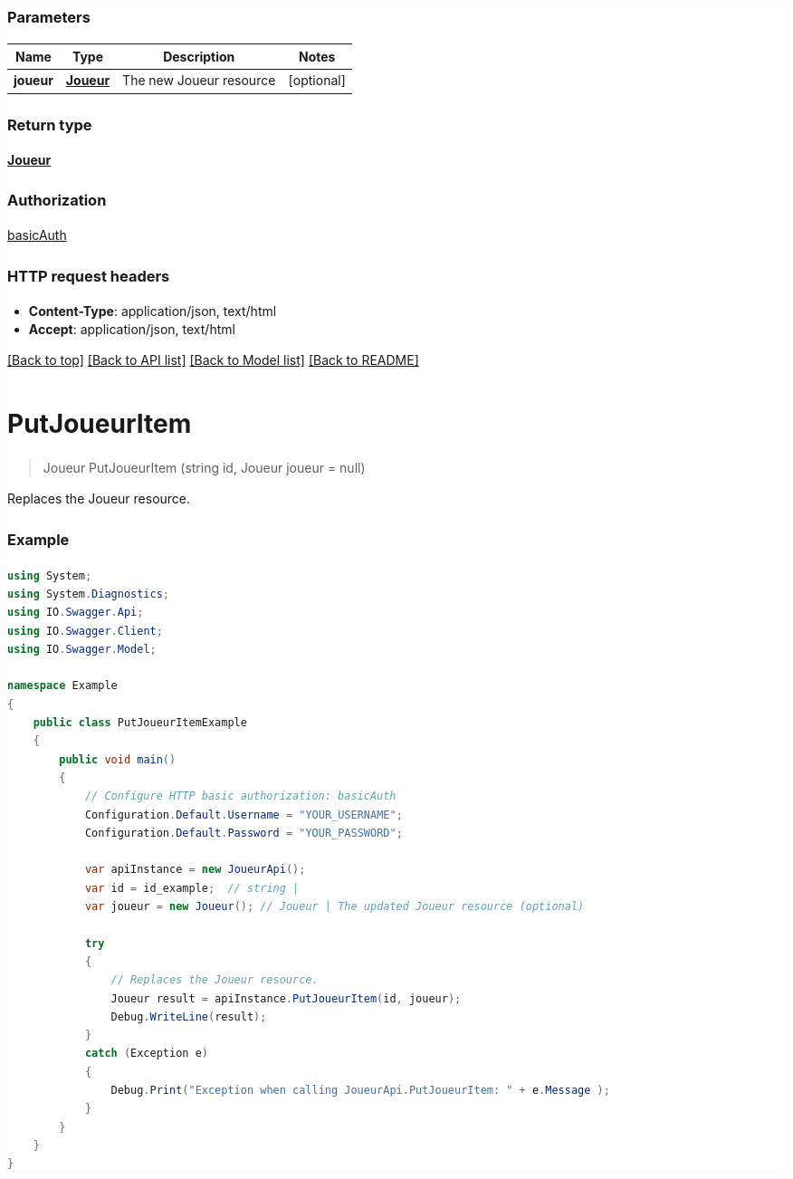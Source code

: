 
### Parameters

Name | Type | Description  | Notes
------------- | ------------- | ------------- | -------------
 **joueur** | [**Joueur**](Joueur.md)| The new Joueur resource | [optional] 

### Return type

[**Joueur**](Joueur.md)

### Authorization

[basicAuth](../README.md#basicAuth)

### HTTP request headers

 - **Content-Type**: application/json, text/html
 - **Accept**: application/json, text/html

[[Back to top]](#) [[Back to API list]](../README.md#documentation-for-api-endpoints) [[Back to Model list]](../README.md#documentation-for-models) [[Back to README]](../README.md)

<a name="putjoueuritem"></a>
# **PutJoueurItem**
> Joueur PutJoueurItem (string id, Joueur joueur = null)

Replaces the Joueur resource.

### Example
```csharp
using System;
using System.Diagnostics;
using IO.Swagger.Api;
using IO.Swagger.Client;
using IO.Swagger.Model;

namespace Example
{
    public class PutJoueurItemExample
    {
        public void main()
        {
            // Configure HTTP basic authorization: basicAuth
            Configuration.Default.Username = "YOUR_USERNAME";
            Configuration.Default.Password = "YOUR_PASSWORD";

            var apiInstance = new JoueurApi();
            var id = id_example;  // string | 
            var joueur = new Joueur(); // Joueur | The updated Joueur resource (optional) 

            try
            {
                // Replaces the Joueur resource.
                Joueur result = apiInstance.PutJoueurItem(id, joueur);
                Debug.WriteLine(result);
            }
            catch (Exception e)
            {
                Debug.Print("Exception when calling JoueurApi.PutJoueurItem: " + e.Message );
            }
        }
    }
}
```